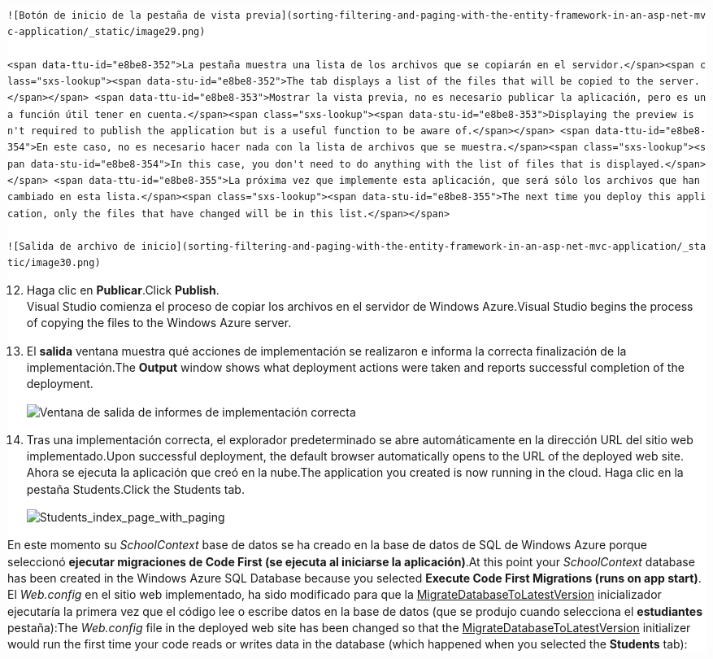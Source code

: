     ![Botón de inicio de la pestaña de vista previa](sorting-filtering-and-paging-with-the-entity-framework-in-an-asp-net-mvc-application/_static/image29.png)  
  
    <span data-ttu-id="e8be8-352">La pestaña muestra una lista de los archivos que se copiarán en el servidor.</span><span class="sxs-lookup"><span data-stu-id="e8be8-352">The tab displays a list of the files that will be copied to the server.</span></span> <span data-ttu-id="e8be8-353">Mostrar la vista previa, no es necesario publicar la aplicación, pero es una función útil tener en cuenta.</span><span class="sxs-lookup"><span data-stu-id="e8be8-353">Displaying the preview isn't required to publish the application but is a useful function to be aware of.</span></span> <span data-ttu-id="e8be8-354">En este caso, no es necesario hacer nada con la lista de archivos que se muestra.</span><span class="sxs-lookup"><span data-stu-id="e8be8-354">In this case, you don't need to do anything with the list of files that is displayed.</span></span> <span data-ttu-id="e8be8-355">La próxima vez que implemente esta aplicación, que será sólo los archivos que han cambiado en esta lista.</span><span class="sxs-lookup"><span data-stu-id="e8be8-355">The next time you deploy this application, only the files that have changed will be in this list.</span></span>  
  
    ![Salida de archivo de inicio](sorting-filtering-and-paging-with-the-entity-framework-in-an-asp-net-mvc-application/_static/image30.png)
12. <span data-ttu-id="e8be8-357">Haga clic en **Publicar**.</span><span class="sxs-lookup"><span data-stu-id="e8be8-357">Click **Publish**.</span></span>  
    <span data-ttu-id="e8be8-358">Visual Studio comienza el proceso de copiar los archivos en el servidor de Windows Azure.</span><span class="sxs-lookup"><span data-stu-id="e8be8-358">Visual Studio begins the process of copying the files to the Windows Azure server.</span></span>
13. <span data-ttu-id="e8be8-359">El **salida** ventana muestra qué acciones de implementación se realizaron e informa la correcta finalización de la implementación.</span><span class="sxs-lookup"><span data-stu-id="e8be8-359">The **Output** window shows what deployment actions were taken and reports successful completion of the deployment.</span></span>  
  
    ![Ventana de salida de informes de implementación correcta](sorting-filtering-and-paging-with-the-entity-framework-in-an-asp-net-mvc-application/_static/image31.png)
14. <span data-ttu-id="e8be8-361">Tras una implementación correcta, el explorador predeterminado se abre automáticamente en la dirección URL del sitio web implementado.</span><span class="sxs-lookup"><span data-stu-id="e8be8-361">Upon successful deployment, the default browser automatically opens to the URL of the deployed web site.</span></span>  
    <span data-ttu-id="e8be8-362">Ahora se ejecuta la aplicación que creó en la nube.</span><span class="sxs-lookup"><span data-stu-id="e8be8-362">The application you created is now running in the cloud.</span></span> <span data-ttu-id="e8be8-363">Haga clic en la pestaña Students.</span><span class="sxs-lookup"><span data-stu-id="e8be8-363">Click the Students tab.</span></span>  
  
    ![Students_index_page_with_paging](sorting-filtering-and-paging-with-the-entity-framework-in-an-asp-net-mvc-application/_static/image32.png)

<span data-ttu-id="e8be8-365">En este momento su *SchoolContext* base de datos se ha creado en la base de datos de SQL de Windows Azure porque seleccionó **ejecutar migraciones de Code First (se ejecuta al iniciarse la aplicación)**.</span><span class="sxs-lookup"><span data-stu-id="e8be8-365">At this point your *SchoolContext* database has been created in the Windows Azure SQL Database because you selected **Execute Code First Migrations (runs on app start)**.</span></span> <span data-ttu-id="e8be8-366">El *Web.config* en el sitio web implementado, ha sido modificado para que la [MigrateDatabaseToLatestVersion](https://msdn.microsoft.com/library/hh829476(v=vs.103).aspx) inicializador ejecutaría la primera vez que el código lee o escribe datos en la base de datos (que se produjo cuando selecciona el **estudiantes** pestaña):</span><span class="sxs-lookup"><span data-stu-id="e8be8-366">The *Web.config* file in the deployed web site has been changed so that the [MigrateDatabaseToLatestVersion](https://msdn.microsoft.com/library/hh829476(v=vs.103).aspx) initializer would run the first time your code reads or writes data in the database (which happened when you selected the **Students** tab):</span></span>
